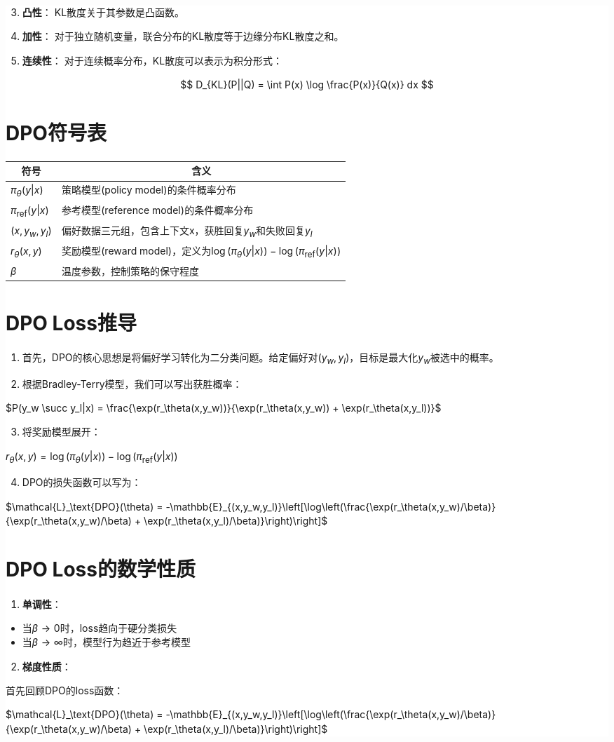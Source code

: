3) **凸性**：
KL散度关于其参数是凸函数。

4) **加性**：
对于独立随机变量，联合分布的KL散度等于边缘分布KL散度之和。

5) **连续性**：
对于连续概率分布，KL散度可以表示为积分形式：

$$
D_{KL}(P||Q) = \int P(x) \log \frac{P(x)}{Q(x)} dx
$$

# DPO符号表

| 符号 | 含义 |
|------|------|
| $\pi_\theta(y\|x)$ | 策略模型(policy model)的条件概率分布 |
| $\pi_\text{ref}(y\|x)$ | 参考模型(reference model)的条件概率分布 |
| $(x, y_w, y_l)$ | 偏好数据三元组，包含上下文x，获胜回复$y_w$和失败回复$y_l$ |
| $r_\theta(x,y)$ | 奖励模型(reward model)，定义为$\log(\pi_\theta(y\|x)) - \log(\pi_\text{ref}(y\|x))$ |
| $\beta$ | 温度参数，控制策略的保守程度 |

# DPO Loss推导

1) 首先，DPO的核心思想是将偏好学习转化为二分类问题。给定偏好对$(y_w, y_l)$，目标是最大化$y_w$被选中的概率。

2) 根据Bradley-Terry模型，我们可以写出获胜概率：

$P(y_w \succ y_l|x) = \frac{\exp(r_\theta(x,y_w))}{\exp(r_\theta(x,y_w)) + \exp(r_\theta(x,y_l))}$

3) 将奖励模型展开：

$r_\theta(x,y) = \log(\pi_\theta(y|x)) - \log(\pi_\text{ref}(y|x))$

4) DPO的损失函数可以写为：

$\mathcal{L}_\text{DPO}(\theta) = -\mathbb{E}_{(x,y_w,y_l)}\left[\log\left(\frac{\exp(r_\theta(x,y_w)/\beta)}{\exp(r_\theta(x,y_w)/\beta) + \exp(r_\theta(x,y_l)/\beta)}\right)\right]$

# DPO Loss的数学性质

1) **单调性**：
- 当$\beta \to 0$时，loss趋向于硬分类损失
- 当$\beta \to \infty$时，模型行为趋近于参考模型

2) **梯度性质**：

首先回顾DPO的loss函数：

$\mathcal{L}_\text{DPO}(\theta) = -\mathbb{E}_{(x,y_w,y_l)}\left[\log\left(\frac{\exp(r_\theta(x,y_w)/\beta)}{\exp(r_\theta(x,y_w)/\beta) + \exp(r_\theta(x,y_l)/\beta)}\right)\right]$
